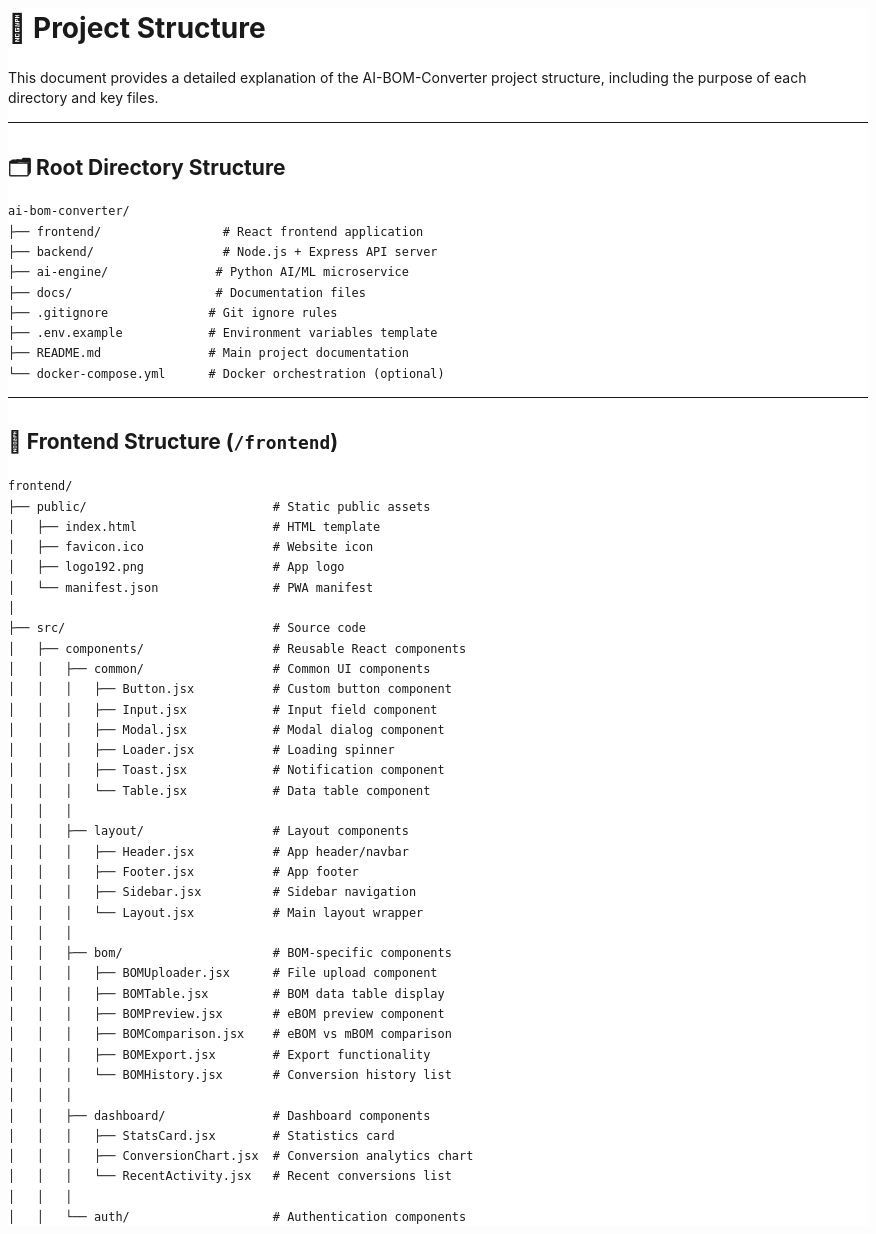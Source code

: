 # 📁 Project Structure

This document provides a detailed explanation of the AI-BOM-Converter project structure, including the purpose of each directory and key files.

---

## 🗂️ Root Directory Structure

```
ai-bom-converter/
├── frontend/                 # React frontend application
├── backend/                  # Node.js + Express API server
├── ai-engine/               # Python AI/ML microservice
├── docs/                    # Documentation files
├── .gitignore              # Git ignore rules
├── .env.example            # Environment variables template
├── README.md               # Main project documentation
└── docker-compose.yml      # Docker orchestration (optional)
```

---

## 🎨 Frontend Structure (`/frontend`)

```
frontend/
├── public/                          # Static public assets
│   ├── index.html                   # HTML template
│   ├── favicon.ico                  # Website icon
│   ├── logo192.png                  # App logo
│   └── manifest.json                # PWA manifest
│
├── src/                             # Source code
│   ├── components/                  # Reusable React components
│   │   ├── common/                  # Common UI components
│   │   │   ├── Button.jsx           # Custom button component
│   │   │   ├── Input.jsx            # Input field component
│   │   │   ├── Modal.jsx            # Modal dialog component
│   │   │   ├── Loader.jsx           # Loading spinner
│   │   │   ├── Toast.jsx            # Notification component
│   │   │   └── Table.jsx            # Data table component
│   │   │
│   │   ├── layout/                  # Layout components
│   │   │   ├── Header.jsx           # App header/navbar
│   │   │   ├── Footer.jsx           # App footer
│   │   │   ├── Sidebar.jsx          # Sidebar navigation
│   │   │   └── Layout.jsx           # Main layout wrapper
│   │   │
│   │   ├── bom/                     # BOM-specific components
│   │   │   ├── BOMUploader.jsx      # File upload component
│   │   │   ├── BOMTable.jsx         # BOM data table display
│   │   │   ├── BOMPreview.jsx       # eBOM preview component
│   │   │   ├── BOMComparison.jsx    # eBOM vs mBOM comparison
│   │   │   ├── BOMExport.jsx        # Export functionality
│   │   │   └── BOMHistory.jsx       # Conversion history list
│   │   │
│   │   ├── dashboard/               # Dashboard components
│   │   │   ├── StatsCard.jsx        # Statistics card
│   │   │   ├── ConversionChart.jsx  # Conversion analytics chart
│   │   │   └── RecentActivity.jsx   # Recent conversions list
│   │   │
│   │   └── auth/                    # Authentication components
```